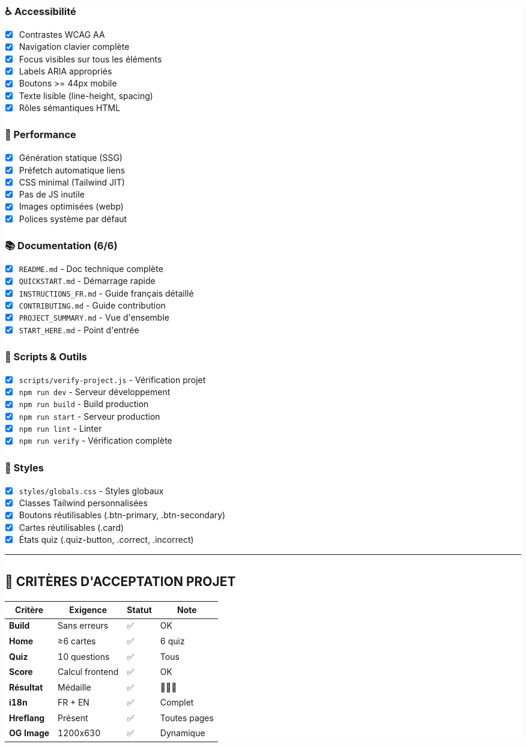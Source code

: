 ### ♿ Accessibilité

- [x] Contrastes WCAG AA
- [x] Navigation clavier complète
- [x] Focus visibles sur tous les éléments
- [x] Labels ARIA appropriés
- [x] Boutons >= 44px mobile
- [x] Texte lisible (line-height, spacing)
- [x] Rôles sémantiques HTML

### 🚀 Performance

- [x] Génération statique (SSG)
- [x] Préfetch automatique liens
- [x] CSS minimal (Tailwind JIT)
- [x] Pas de JS inutile
- [x] Images optimisées (webp)
- [x] Polices système par défaut

### 📚 Documentation (6/6)

- [x] `README.md` - Doc technique complète
- [x] `QUICKSTART.md` - Démarrage rapide
- [x] `INSTRUCTIONS_FR.md` - Guide français détaillé
- [x] `CONTRIBUTING.md` - Guide contribution
- [x] `PROJECT_SUMMARY.md` - Vue d'ensemble
- [x] `START_HERE.md` - Point d'entrée

### 🔧 Scripts & Outils

- [x] `scripts/verify-project.js` - Vérification projet
- [x] `npm run dev` - Serveur développement
- [x] `npm run build` - Build production
- [x] `npm run start` - Serveur production
- [x] `npm run lint` - Linter
- [x] `npm run verify` - Vérification complète

### 🎨 Styles

- [x] `styles/globals.css` - Styles globaux
- [x] Classes Tailwind personnalisées
- [x] Boutons réutilisables (.btn-primary, .btn-secondary)
- [x] Cartes réutilisables (.card)
- [x] États quiz (.quiz-button, .correct, .incorrect)

---

## 🎯 CRITÈRES D'ACCEPTATION PROJET

| Critère | Exigence | Statut | Note |
|---------|----------|--------|------|
| **Build** | Sans erreurs | ✅ | OK |
| **Home** | ≥6 cartes | ✅ | 6 quiz |
| **Quiz** | 10 questions | ✅ | Tous |
| **Score** | Calcul frontend | ✅ | OK |
| **Résultat** | Médaille | ✅ | 🥇🥈🥉 |
| **i18n** | FR + EN | ✅ | Complet |
| **Hreflang** | Présent | ✅ | Toutes pages |
| **OG Image** | 1200x630 | ✅ | Dynamique |